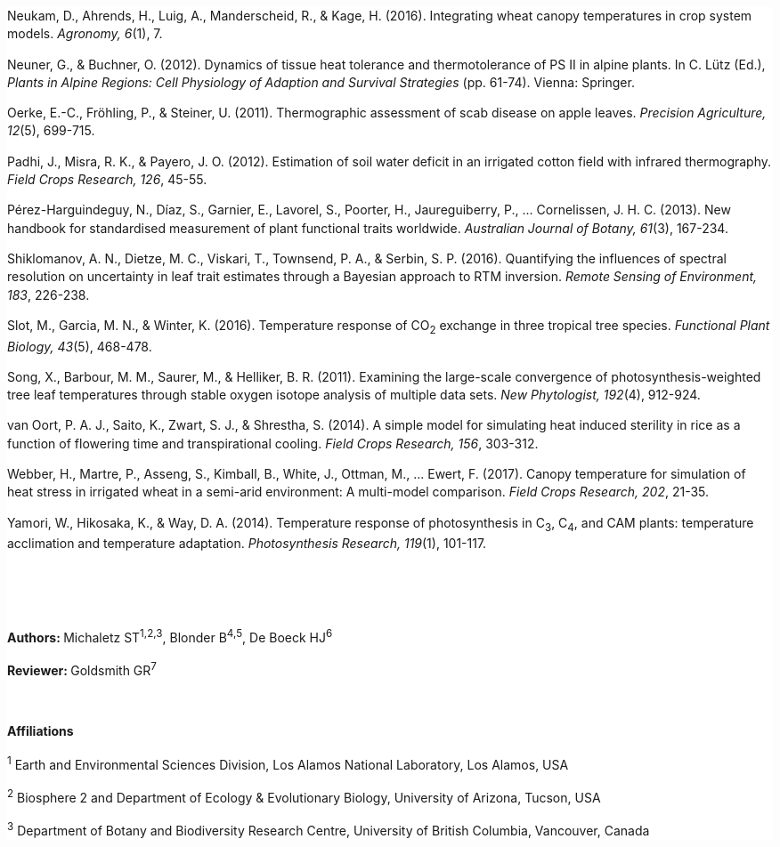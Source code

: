Neukam, D., Ahrends, H., Luig, A., Manderscheid, R., &amp; Kage, H. (2016). Integrating wheat canopy temperatures in crop system models. <em>Agronomy, 6</em>(1), 7.

Neuner, G., &amp; Buchner, O. (2012). Dynamics of tissue heat tolerance and thermotolerance of PS II in alpine plants. In C. Lütz (Ed.), <em>Plants in Alpine Regions: Cell Physiology of Adaption and Survival Strategies</em> (pp. 61-74). Vienna: Springer.

Oerke, E.-C., Fröhling, P., &amp; Steiner, U. (2011). Thermographic assessment of scab disease on apple leaves. <em>Precision Agriculture, 12</em>(5), 699-715.

Padhi, J., Misra, R. K., &amp; Payero, J. O. (2012). Estimation of soil water deficit in an irrigated cotton field with infrared thermography. <em>Field Crops Research, 126</em>, 45-55.

Pérez-Harguindeguy, N., Díaz, S., Garnier, E., Lavorel, S., Poorter, H., Jaureguiberry, P., ... Cornelissen, J. H. C. (2013). New handbook for standardised measurement of plant functional traits worldwide. <em>Australian Journal of Botany, 61</em>(3), 167-234.

Shiklomanov, A. N., Dietze, M. C., Viskari, T., Townsend, P. A., &amp; Serbin, S. P. (2016). Quantifying the influences of spectral resolution on uncertainty in leaf trait estimates through a Bayesian approach to RTM inversion. <em>Remote Sensing of Environment, 183</em>, 226-238.

Slot, M., Garcia, M. N., &amp; Winter, K. (2016). Temperature response of CO<sub>2</sub> exchange in three tropical tree species. <em>Functional Plant Biology, 43</em>(5), 468-478.

Song, X., Barbour, M. M., Saurer, M., &amp; Helliker, B. R. (2011). Examining the large-scale convergence of photosynthesis-weighted tree leaf temperatures through stable oxygen isotope analysis of multiple data sets. <em>New Phytologist, 192</em>(4), 912-924.

van Oort, P. A. J., Saito, K., Zwart, S. J., &amp; Shrestha, S. (2014). A simple model for simulating heat induced sterility in rice as a function of flowering time and transpirational cooling. <em>Field Crops Research, 156</em>, 303-312.

Webber, H., Martre, P., Asseng, S., Kimball, B., White, J., Ottman, M., ... Ewert, F. (2017). Canopy temperature for simulation of heat stress in irrigated wheat in a semi-arid environment: A multi-model comparison. <em>Field Crops Research, 202</em>, 21-35.

Yamori, W., Hikosaka, K., &amp; Way, D. A. (2014). Temperature response of photosynthesis in C<sub>3</sub>, C<sub>4</sub>, and CAM plants: temperature acclimation and temperature adaptation. <em>Photosynthesis Research, 119</em>(1), 101-117.

&nbsp;

&nbsp;

<strong>Authors: </strong>Michaletz ST<sup>1,2,3</sup>, Blonder B<sup>4,5</sup>, De Boeck HJ<sup>6</sup>

<strong>Reviewer: </strong>Goldsmith GR<sup>7</sup>

&nbsp;

<strong>Affiliations</strong>

<sup>1</sup> Earth and Environmental Sciences Division, Los Alamos National Laboratory, Los Alamos, USA

<sup>2</sup> Biosphere 2 and Department of Ecology &amp; Evolutionary Biology, University of Arizona, Tucson, USA

<sup>3</sup> Department of Botany and Biodiversity Research Centre, University of British Columbia, Vancouver, Canada
